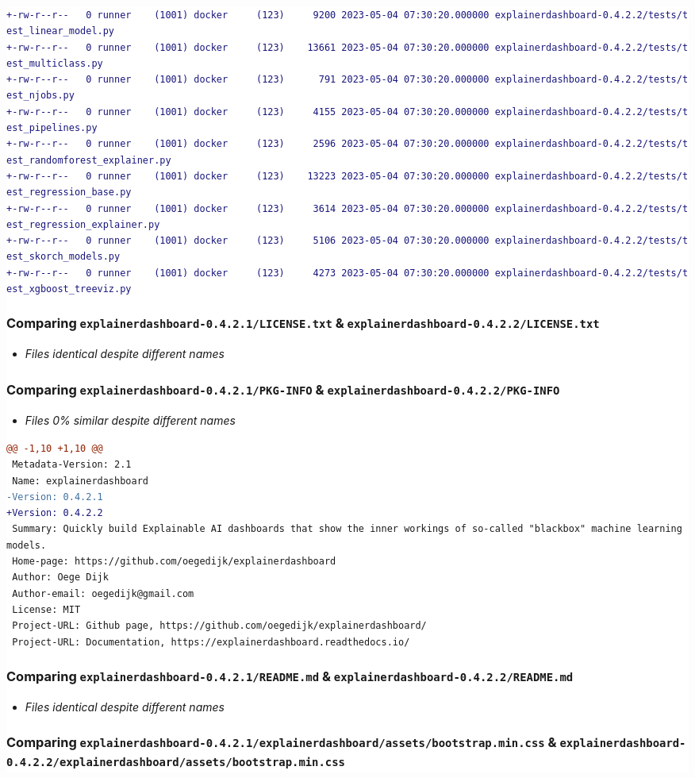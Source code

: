 ```diff
+-rw-r--r--   0 runner    (1001) docker     (123)     9200 2023-05-04 07:30:20.000000 explainerdashboard-0.4.2.2/tests/test_linear_model.py
+-rw-r--r--   0 runner    (1001) docker     (123)    13661 2023-05-04 07:30:20.000000 explainerdashboard-0.4.2.2/tests/test_multiclass.py
+-rw-r--r--   0 runner    (1001) docker     (123)      791 2023-05-04 07:30:20.000000 explainerdashboard-0.4.2.2/tests/test_njobs.py
+-rw-r--r--   0 runner    (1001) docker     (123)     4155 2023-05-04 07:30:20.000000 explainerdashboard-0.4.2.2/tests/test_pipelines.py
+-rw-r--r--   0 runner    (1001) docker     (123)     2596 2023-05-04 07:30:20.000000 explainerdashboard-0.4.2.2/tests/test_randomforest_explainer.py
+-rw-r--r--   0 runner    (1001) docker     (123)    13223 2023-05-04 07:30:20.000000 explainerdashboard-0.4.2.2/tests/test_regression_base.py
+-rw-r--r--   0 runner    (1001) docker     (123)     3614 2023-05-04 07:30:20.000000 explainerdashboard-0.4.2.2/tests/test_regression_explainer.py
+-rw-r--r--   0 runner    (1001) docker     (123)     5106 2023-05-04 07:30:20.000000 explainerdashboard-0.4.2.2/tests/test_skorch_models.py
+-rw-r--r--   0 runner    (1001) docker     (123)     4273 2023-05-04 07:30:20.000000 explainerdashboard-0.4.2.2/tests/test_xgboost_treeviz.py
```

### Comparing `explainerdashboard-0.4.2.1/LICENSE.txt` & `explainerdashboard-0.4.2.2/LICENSE.txt`

 * *Files identical despite different names*

### Comparing `explainerdashboard-0.4.2.1/PKG-INFO` & `explainerdashboard-0.4.2.2/PKG-INFO`

 * *Files 0% similar despite different names*

```diff
@@ -1,10 +1,10 @@
 Metadata-Version: 2.1
 Name: explainerdashboard
-Version: 0.4.2.1
+Version: 0.4.2.2
 Summary: Quickly build Explainable AI dashboards that show the inner workings of so-called "blackbox" machine learning models.
 Home-page: https://github.com/oegedijk/explainerdashboard
 Author: Oege Dijk
 Author-email: oegedijk@gmail.com
 License: MIT
 Project-URL: Github page, https://github.com/oegedijk/explainerdashboard/
 Project-URL: Documentation, https://explainerdashboard.readthedocs.io/
```

### Comparing `explainerdashboard-0.4.2.1/README.md` & `explainerdashboard-0.4.2.2/README.md`

 * *Files identical despite different names*

### Comparing `explainerdashboard-0.4.2.1/explainerdashboard/assets/bootstrap.min.css` & `explainerdashboard-0.4.2.2/explainerdashboard/assets/bootstrap.min.css`
